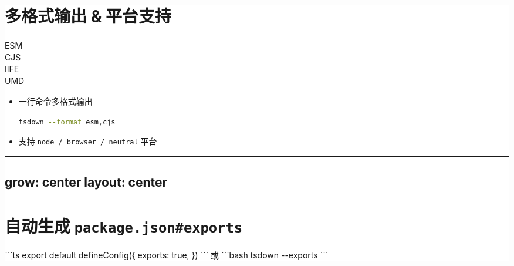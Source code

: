 # 多格式输出 & 平台支持

<div grid="~ cols-4 gap-8" mt-8 mb8 v-click>
  <div flex="~ col items-center gap-2">
    <div i-carbon-cube text-3xl text-purple-400 />
    <div>ESM</div>
  </div>
  <div flex="~ col items-center gap-2">
    <div i-carbon-cube text-3xl text-yellow-400 />
    <div>CJS</div>
  </div>
  <div flex="~ col items-center gap-2">
    <div i-carbon-cube text-3xl text-pink-400 />
    <div>IIFE</div>
  </div>
  <div flex="~ col items-center gap-2">
    <div i-carbon-cube text-3xl text-orange-400 />
    <div>UMD</div>
  </div>
</div>

<v-clicks>

- 一行命令多格式输出

  ```bash
  tsdown --format esm,cjs
  ```

- 支持 `node / browser / neutral` 平台

</v-clicks>



---
grow: center
layout: center
---

# 自动生成 `package.json#exports`

<div w-fit my10 flex gap8 items-center>
```ts
export default defineConfig({
  exports: true,
})
```
或
```bash
tsdown --exports
```
</div>

